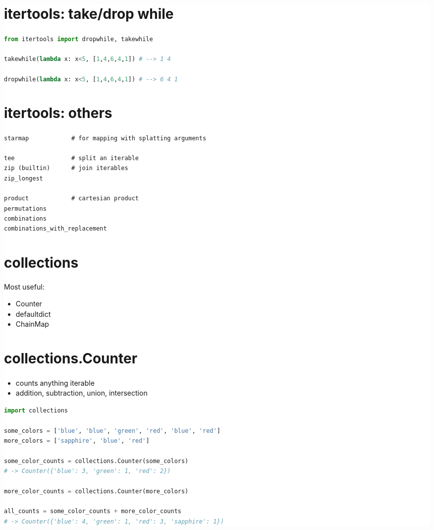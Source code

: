 # itertools: take/drop while

```python
from itertools import dropwhile, takewhile

takewhile(lambda x: x<5, [1,4,6,4,1]) # --> 1 4

dropwhile(lambda x: x<5, [1,4,6,4,1]) # --> 6 4 1
```

# itertools: others

```
starmap            # for mapping with splatting arguments

tee                # split an iterable
zip (builtin)      # join iterables
zip_longest

product            # cartesian product
permutations
combinations
combinations_with_replacement
```

# collections

Most useful:

* Counter
* defaultdict
* ChainMap

# collections.Counter

* counts anything iterable
* addition, subtraction, union, intersection

```python
import collections

some_colors = ['blue', 'blue', 'green', 'red', 'blue', 'red']
more_colors = ['sapphire', 'blue', 'red']

some_color_counts = collections.Counter(some_colors)
# -> Counter({'blue': 3, 'green': 1, 'red': 2})

more_color_counts = collections.Counter(more_colors)

all_counts = some_color_counts + more_color_counts
# -> Counter({'blue': 4, 'green': 1, 'red': 3, 'sapphire': 1})
```
